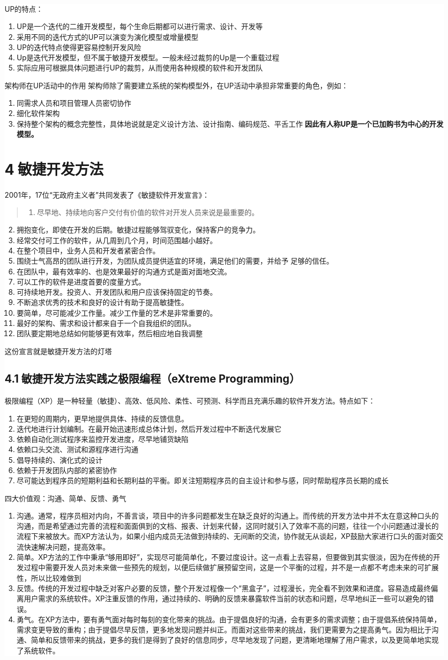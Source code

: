 UP的特点：
1. UP是一个迭代的二维开发模型，每个生命后期都可以进行需求、设计、开发等
2. 采用不同的迭代方式的UP可以演变为演化模型或增量模型
3. UP的迭代特点使得更容易控制开发风险
4. Up是迭代开发模型，但不属于敏捷开发模型。一般未经过裁剪的Up是一个重载过程
5. 实际应用可根据具体问题进行UP的裁剪，从而使用各种规模的软件和开发团队

架构师在UP活动中的作用
架构师除了需要建立系统的架构模型外，在UP活动中承担非常重要的角色，例如：
1. 同需求人员和项目管理人员密切协作
2. 细化软件架构
3. 保持整个架构的概念完整性，具体地说就是定义设计方法、设计指南、编码规范、平舌工作
**因此有人称UP是一个已加购书为中心的开发模型。**

# 4 敏捷开发方法
2001年，17位“无政府主义者”共同发表了《敏捷软件开发宣言》：
> 1. 尽早地、持续地向客户交付有价值的软件对开发人员来说是最重要的。
2. 拥抱变化，即使在开发的后期。敏捷过程能够驾驭变化，保持客户的竞争力。
3. 经常交付可工作的软件，从几周到几个月，时间范围越小越好。
4. 在整个项目中，业务人员和开发者紧密合作。
5. 围绕士气高昂的团队进行开发，为团队成员提供适宜的环境，满足他们的需要，并给予
足够的信任。
6. 在团队中，最有效率的、也是效果最好的沟通方式是面对面地交流。
7. 可以工作的软件是进度首要的度量方式。
8. 可持续地开发。投资人、开发团队和用户应该保持固定的节奏。
9. 不断追求优秀的技术和良好的设计有助于提高敏捷性。
10. 要简单，尽可能减少工作量。减少工作量的艺术是非常重要的。
11. 最好的架构、需求和设计都来自于一个自我组织的团队。
12. 团队要定期地总结如何能够更有效率，然后相应地自我调整

这份宣言就是敏捷开发方法的灯塔

## 4.1 敏捷开发方法实践之极限编程（eXtreme Programming）
极限编程（XP）是一种轻量（敏捷）、高效、低风险、柔性、可预测、科学而且充满乐趣的软件开发方法。特点如下：
1. 在更短的周期内，更早地提供具体、持续的反馈信息。
2. 迭代地进行计划编制。在最开始迅速形成总体计划，然后开发过程中不断迭代发展它
3. 依赖自动化测试程序来监控开发进度，尽早地铺货缺陷
4. 依赖口头交流、测试和源程序进行沟通
5. 倡导持续的、演化式的设计
6. 依赖于开发团队内部的紧密协作
7. 尽可能达到程序员的短期利益和长期利益的平衡。即关注短期程序员的自主设计和参与感，同时帮助程序员长期的成长

四大价值观：沟通、简单、反馈、勇气
1. 沟通。通常，程序员相对内向，不善言谈，项目中的许多问题都发生在缺乏良好的沟通上。而传统的开发方法中并不太在意这种口头的沟通，而是希望通过完善的流程和面面俱到的文档、报表、计划来代替，这同时就引入了效率不高的问题，往往一个小问题通过漫长的流程下来被放大。而XP方法认为，如果小组内成员无法做到持续的、无间断的交流，协作就无从谈起，XP鼓励大家进行口头的面对面交流快速解决问题，提高效率。
2. 简单。XP方法的工作中秉承“够用即好”，实现尽可能简单化，不要过度设计。这一点看上去容易，但要做到其实很淡，因为在传统的开发过程中需要开发人员对未来做一些预先的规划，以便后续做扩展预留空间，这是一个平衡的过程，并不是一点都不考虑未来的可扩展性，所以比较难做到
3. 反馈。传统的开发过程中缺乏对客户必要的反馈，整个开发过程像一个“黑盒子”，过程漫长，完全看不到效果和进度。容易造成最终偏离用户需求的系统软件。XP注重反馈的作用，通过持续的、明确的反馈来暴露软件当前的状态和问题，尽早地纠正一些可以避免的错误。
4. 勇气。在XP方法中，要有勇气面对每时每刻的变化带来的挑战。由于提倡良好的沟通，会有更多的需求调整；由于提倡系统保持简单，需求变更导致的重构；由于提倡尽早反馈，更多地发现问题并纠正。而面对这些带来的挑战，我们更需要为之提高勇气。因为相比于沟通、简单和反馈带来的挑战，更多的我们是得到了良好的信息同步，尽早地发现了问题，更清晰地理解了用户需求，以及更简单地实现了系统软件。
